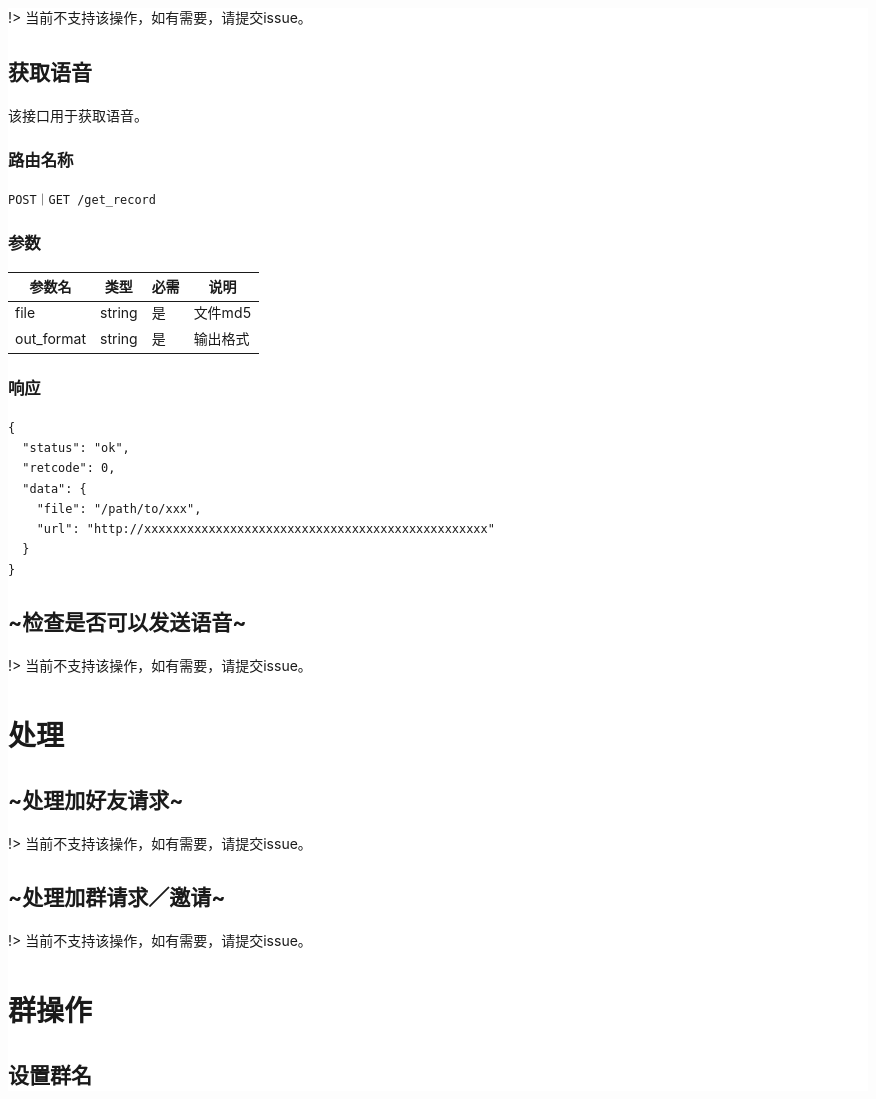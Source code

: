 !> 当前不支持该操作，如有需要，请提交issue。

## 获取语音

该接口用于获取语音。

### 路由名称

`POST｜GET /get_record`

### 参数

| 参数名 | 类型 | 必需 | 说明 |
|--------------|--------|--|-----|
| file | string | 是 | 文件md5 |
| out_format | string | 是 | 输出格式 |

### 响应

```json5
{
  "status": "ok",
  "retcode": 0,
  "data": {
    "file": "/path/to/xxx",
    "url": "http://xxxxxxxxxxxxxxxxxxxxxxxxxxxxxxxxxxxxxxxxxxxxxxxx"
  }
}
```

## ~检查是否可以发送语音~

!> 当前不支持该操作，如有需要，请提交issue。

# 处理

## ~处理加好友请求~

!> 当前不支持该操作，如有需要，请提交issue。

## ~处理加群请求／邀请~

!> 当前不支持该操作，如有需要，请提交issue。

# 群操作

## 设置群名
